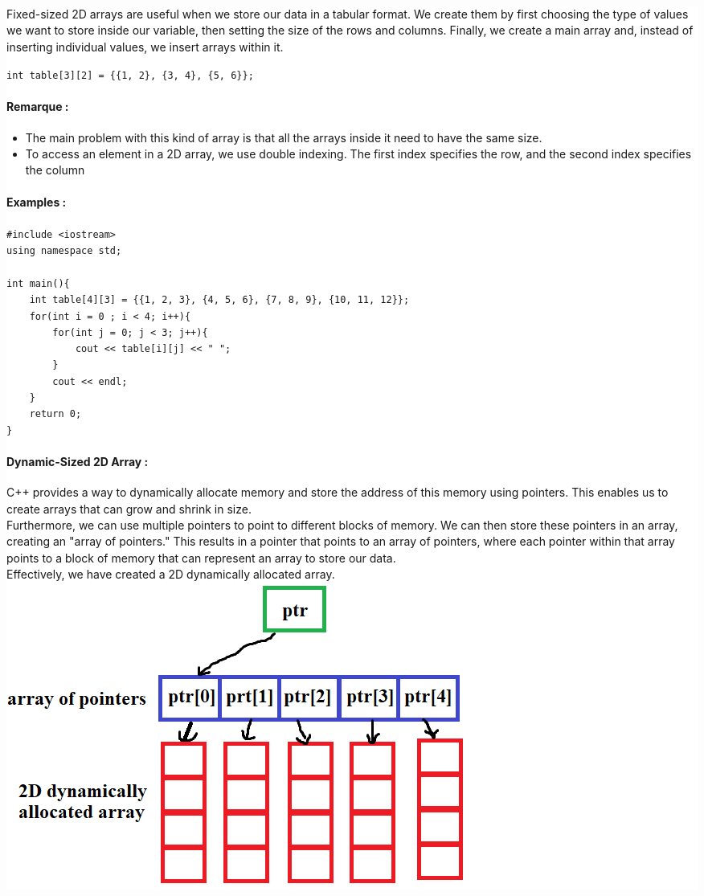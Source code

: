 Fixed-sized 2D arrays are useful when we store our data in a tabular format. We create them by first choosing the type of values we want to store inside our variable, then setting the size of the rows and columns. Finally, we create a main array and, instead of inserting individual values, we insert arrays within it.
```
int table[3][2] = {{1, 2}, {3, 4}, {5, 6}};
```
#### Remarque :

- The main problem with this kind of array is that all the arrays inside it need to have the same size.
- To access an element in a 2D array, we use double indexing. The first index specifies the row, and the second index specifies the column
#### Examples :
```
#include <iostream>
using namespace std;

int main(){
	int table[4][3] = {{1, 2, 3}, {4, 5, 6}, {7, 8, 9}, {10, 11, 12}};
	for(int i = 0 ; i < 4; i++){
		for(int j = 0; j < 3; j++){
			cout << table[i][j] << " ";
		}
		cout << endl;
	}
    return 0;
}
```
#### Dynamic-Sized 2D Array :
C++ provides a way to dynamically allocate memory and store the address of this memory using pointers. This enables us to create arrays that can grow and shrink in size.  
Furthermore, we can use multiple pointers to point to different blocks of memory. We can then store these pointers in an array, creating an "array of pointers." This results in a pointer that points to an array of pointers, where each pointer within that array points to a block of memory that can represent an array to store our data.  
Effectively, we have created a 2D dynamically allocated array.  
![](./attachments/image1.png)  
